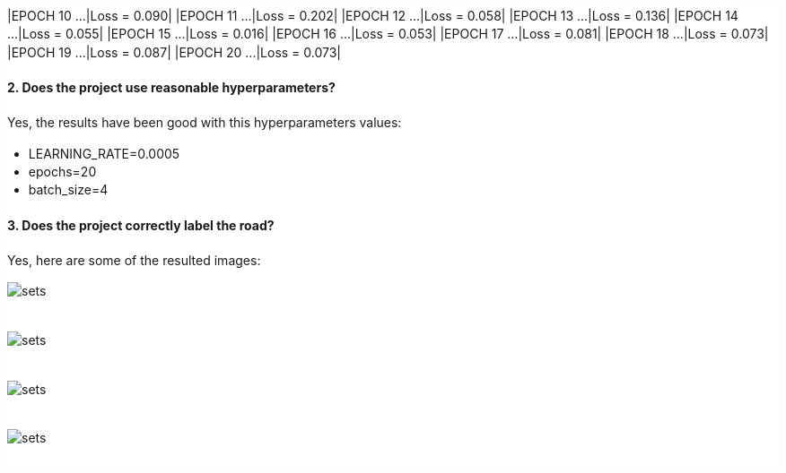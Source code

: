 |EPOCH 10 ...|Loss = 0.090|
|EPOCH 11 ...|Loss = 0.202|
|EPOCH 12 ...|Loss = 0.058|
|EPOCH 13 ...|Loss = 0.136|
|EPOCH 14 ...|Loss = 0.055|
|EPOCH 15 ...|Loss = 0.016|
|EPOCH 16 ...|Loss = 0.053|
|EPOCH 17 ...|Loss = 0.081|
|EPOCH 18 ...|Loss = 0.073|
|EPOCH 19 ...|Loss = 0.087|
|EPOCH 20 ...|Loss = 0.073|


#### 2.  Does the project use reasonable hyperparameters?

Yes, the results have been good with this hyperparameters values:
* LEARNING_RATE=0.0005
* epochs=20
* batch_size=4

#### 3.  Does the project correctly label the road?

Yes, here are some of the resulted images:

<img src="./runs/1521160951.8885286/um_000012.png" alt="sets"  width="700"><br><br>

<img src="./runs/1521160951.8885286/um_000076.png" alt="sets"  width="700"><br><br>

<img src="./runs/1521160951.8885286/umm_000011.png" alt="sets"  width="700"><br><br>

<img src="./runs/1521160951.8885286/umm_000029.png" alt="sets"  width="700"><br><br>
